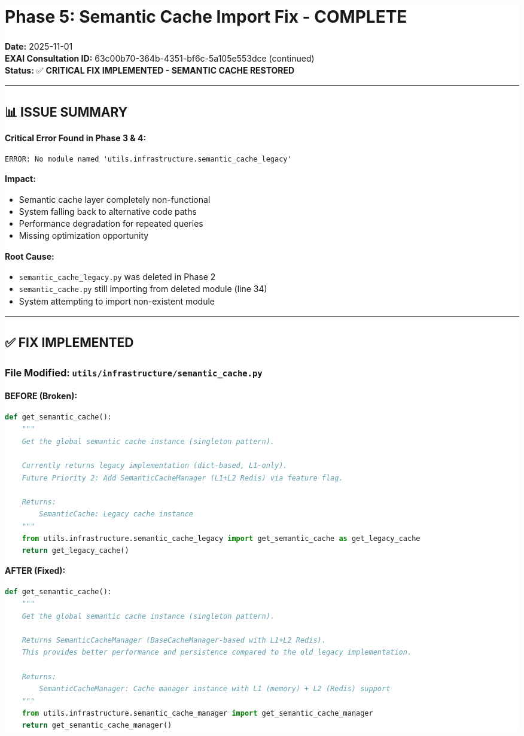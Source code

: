# Phase 5: Semantic Cache Import Fix - COMPLETE

**Date:** 2025-11-01  
**EXAI Consultation ID:** 63c00b70-364b-4351-bf6c-5a105e553dce (continued)  
**Status:** ✅ **CRITICAL FIX IMPLEMENTED - SEMANTIC CACHE RESTORED**

---

## 📊 ISSUE SUMMARY

**Critical Error Found in Phase 3 & 4:**
```
ERROR: No module named 'utils.infrastructure.semantic_cache_legacy'
```

**Impact:**
- Semantic cache layer completely non-functional
- System falling back to alternative code paths
- Performance degradation for repeated queries
- Missing optimization opportunity

**Root Cause:**
- `semantic_cache_legacy.py` was deleted in Phase 2
- `semantic_cache.py` still importing from deleted module (line 34)
- System attempting to import non-existent module

---

## ✅ FIX IMPLEMENTED

### **File Modified:** `utils/infrastructure/semantic_cache.py`

**BEFORE (Broken):**
```python
def get_semantic_cache():
    """
    Get the global semantic cache instance (singleton pattern).

    Currently returns legacy implementation (dict-based, L1-only).
    Future Priority 2: Add SemanticCacheManager (L1+L2 Redis) via feature flag.

    Returns:
        SemanticCache: Legacy cache instance
    """
    from utils.infrastructure.semantic_cache_legacy import get_semantic_cache as get_legacy_cache
    return get_legacy_cache()
```

**AFTER (Fixed):**
```python
def get_semantic_cache():
    """
    Get the global semantic cache instance (singleton pattern).

    Returns SemanticCacheManager (BaseCacheManager-based with L1+L2 Redis).
    This provides better performance and persistence compared to the old legacy implementation.

    Returns:
        SemanticCacheManager: Cache manager instance with L1 (memory) + L2 (Redis) support
    """
    from utils.infrastructure.semantic_cache_manager import get_semantic_cache_manager
    return get_semantic_cache_manager()
```
